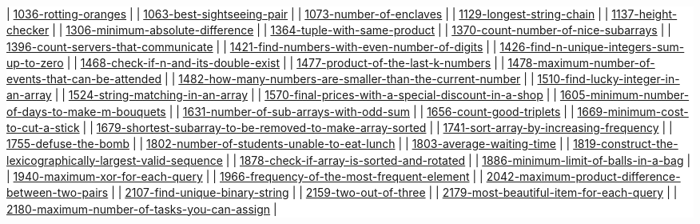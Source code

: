 | [1036-rotting-oranges](https://github.com/Nishant-k-sagar/Leetcode/tree/master/1036-rotting-oranges) |
| [1063-best-sightseeing-pair](https://github.com/Nishant-k-sagar/Leetcode/tree/master/1063-best-sightseeing-pair) |
| [1073-number-of-enclaves](https://github.com/Nishant-k-sagar/Leetcode/tree/master/1073-number-of-enclaves) |
| [1129-longest-string-chain](https://github.com/Nishant-k-sagar/Leetcode/tree/master/1129-longest-string-chain) |
| [1137-height-checker](https://github.com/Nishant-k-sagar/Leetcode/tree/master/1137-height-checker) |
| [1306-minimum-absolute-difference](https://github.com/Nishant-k-sagar/Leetcode/tree/master/1306-minimum-absolute-difference) |
| [1364-tuple-with-same-product](https://github.com/Nishant-k-sagar/Leetcode/tree/master/1364-tuple-with-same-product) |
| [1370-count-number-of-nice-subarrays](https://github.com/Nishant-k-sagar/Leetcode/tree/master/1370-count-number-of-nice-subarrays) |
| [1396-count-servers-that-communicate](https://github.com/Nishant-k-sagar/Leetcode/tree/master/1396-count-servers-that-communicate) |
| [1421-find-numbers-with-even-number-of-digits](https://github.com/Nishant-k-sagar/Leetcode/tree/master/1421-find-numbers-with-even-number-of-digits) |
| [1426-find-n-unique-integers-sum-up-to-zero](https://github.com/Nishant-k-sagar/Leetcode/tree/master/1426-find-n-unique-integers-sum-up-to-zero) |
| [1468-check-if-n-and-its-double-exist](https://github.com/Nishant-k-sagar/Leetcode/tree/master/1468-check-if-n-and-its-double-exist) |
| [1477-product-of-the-last-k-numbers](https://github.com/Nishant-k-sagar/Leetcode/tree/master/1477-product-of-the-last-k-numbers) |
| [1478-maximum-number-of-events-that-can-be-attended](https://github.com/Nishant-k-sagar/Leetcode/tree/master/1478-maximum-number-of-events-that-can-be-attended) |
| [1482-how-many-numbers-are-smaller-than-the-current-number](https://github.com/Nishant-k-sagar/Leetcode/tree/master/1482-how-many-numbers-are-smaller-than-the-current-number) |
| [1510-find-lucky-integer-in-an-array](https://github.com/Nishant-k-sagar/Leetcode/tree/master/1510-find-lucky-integer-in-an-array) |
| [1524-string-matching-in-an-array](https://github.com/Nishant-k-sagar/Leetcode/tree/master/1524-string-matching-in-an-array) |
| [1570-final-prices-with-a-special-discount-in-a-shop](https://github.com/Nishant-k-sagar/Leetcode/tree/master/1570-final-prices-with-a-special-discount-in-a-shop) |
| [1605-minimum-number-of-days-to-make-m-bouquets](https://github.com/Nishant-k-sagar/Leetcode/tree/master/1605-minimum-number-of-days-to-make-m-bouquets) |
| [1631-number-of-sub-arrays-with-odd-sum](https://github.com/Nishant-k-sagar/Leetcode/tree/master/1631-number-of-sub-arrays-with-odd-sum) |
| [1656-count-good-triplets](https://github.com/Nishant-k-sagar/Leetcode/tree/master/1656-count-good-triplets) |
| [1669-minimum-cost-to-cut-a-stick](https://github.com/Nishant-k-sagar/Leetcode/tree/master/1669-minimum-cost-to-cut-a-stick) |
| [1679-shortest-subarray-to-be-removed-to-make-array-sorted](https://github.com/Nishant-k-sagar/Leetcode/tree/master/1679-shortest-subarray-to-be-removed-to-make-array-sorted) |
| [1741-sort-array-by-increasing-frequency](https://github.com/Nishant-k-sagar/Leetcode/tree/master/1741-sort-array-by-increasing-frequency) |
| [1755-defuse-the-bomb](https://github.com/Nishant-k-sagar/Leetcode/tree/master/1755-defuse-the-bomb) |
| [1802-number-of-students-unable-to-eat-lunch](https://github.com/Nishant-k-sagar/Leetcode/tree/master/1802-number-of-students-unable-to-eat-lunch) |
| [1803-average-waiting-time](https://github.com/Nishant-k-sagar/Leetcode/tree/master/1803-average-waiting-time) |
| [1819-construct-the-lexicographically-largest-valid-sequence](https://github.com/Nishant-k-sagar/Leetcode/tree/master/1819-construct-the-lexicographically-largest-valid-sequence) |
| [1878-check-if-array-is-sorted-and-rotated](https://github.com/Nishant-k-sagar/Leetcode/tree/master/1878-check-if-array-is-sorted-and-rotated) |
| [1886-minimum-limit-of-balls-in-a-bag](https://github.com/Nishant-k-sagar/Leetcode/tree/master/1886-minimum-limit-of-balls-in-a-bag) |
| [1940-maximum-xor-for-each-query](https://github.com/Nishant-k-sagar/Leetcode/tree/master/1940-maximum-xor-for-each-query) |
| [1966-frequency-of-the-most-frequent-element](https://github.com/Nishant-k-sagar/Leetcode/tree/master/1966-frequency-of-the-most-frequent-element) |
| [2042-maximum-product-difference-between-two-pairs](https://github.com/Nishant-k-sagar/Leetcode/tree/master/2042-maximum-product-difference-between-two-pairs) |
| [2107-find-unique-binary-string](https://github.com/Nishant-k-sagar/Leetcode/tree/master/2107-find-unique-binary-string) |
| [2159-two-out-of-three](https://github.com/Nishant-k-sagar/Leetcode/tree/master/2159-two-out-of-three) |
| [2179-most-beautiful-item-for-each-query](https://github.com/Nishant-k-sagar/Leetcode/tree/master/2179-most-beautiful-item-for-each-query) |
| [2180-maximum-number-of-tasks-you-can-assign](https://github.com/Nishant-k-sagar/Leetcode/tree/master/2180-maximum-number-of-tasks-you-can-assign) |
